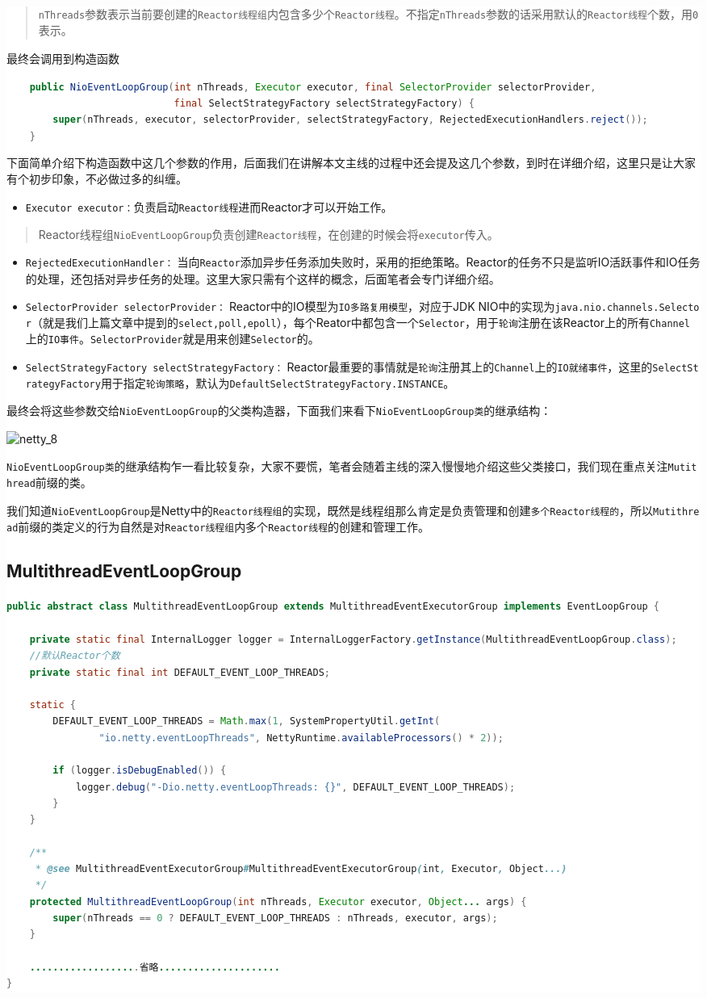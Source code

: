 > `nThreads`参数表示当前要创建的`Reactor线程组`内包含多少个`Reactor线程`。不指定`nThreads`参数的话采用默认的`Reactor线程`个数，用`0`表示。

最终会调用到构造函数

``` java
    public NioEventLoopGroup(int nThreads, Executor executor, final SelectorProvider selectorProvider,
                             final SelectStrategyFactory selectStrategyFactory) {
        super(nThreads, executor, selectorProvider, selectStrategyFactory, RejectedExecutionHandlers.reject());
    }
```

下面简单介绍下构造函数中这几个参数的作用，后面我们在讲解本文主线的过程中还会提及这几个参数，到时在详细介绍，这里只是让大家有个初步印象，不必做过多的纠缠。

- `Executor executor：`负责启动`Reactor线程`进而Reactor才可以开始工作。

> Reactor线程组`NioEventLoopGroup`负责创建`Reactor线程`，在创建的时候会将`executor`传入。

- `RejectedExecutionHandler：` 当向`Reactor`添加异步任务添加失败时，采用的拒绝策略。Reactor的任务不只是监听IO活跃事件和IO任务的处理，还包括对异步任务的处理。这里大家只需有个这样的概念，后面笔者会专门详细介绍。

- `SelectorProvider selectorProvider：` Reactor中的IO模型为`IO多路复用模型`，对应于JDK NIO中的实现为`java.nio.channels.Selector`（就是我们上篇文章中提到的`select,poll,epoll`），每个Reator中都包含一个`Selector`，用于`轮询`注册在该Reactor上的所有`Channel`上的`IO事件`。`SelectorProvider`就是用来创建`Selector`的。

- `SelectStrategyFactory selectStrategyFactory：` Reactor最重要的事情就是`轮询`注册其上的`Channel`上的`IO就绪事件`，这里的`SelectStrategyFactory`用于指定`轮询策略`，默认为`DefaultSelectStrategyFactory.INSTANCE`。

最终会将这些参数交给`NioEventLoopGroup`的父类构造器，下面我们来看下`NioEventLoopGroup类`的继承结构：

![netty_8](https://raw.githubusercontent.com/gregoriusxu/gallery/main/blogs/picturenetty_8.png)

`NioEventLoopGroup类`的继承结构乍一看比较复杂，大家不要慌，笔者会随着主线的深入慢慢地介绍这些父类接口，我们现在重点关注`Mutithread`前缀的类。

我们知道`NioEventLoopGroup`是Netty中的`Reactor线程组`的实现，既然是线程组那么肯定是负责管理和创建`多个Reactor线程的`，所以`Mutithread`前缀的类定义的行为自然是对`Reactor线程组`内多个`Reactor线程`的创建和管理工作。

## MultithreadEventLoopGroup

``` java
public abstract class MultithreadEventLoopGroup extends MultithreadEventExecutorGroup implements EventLoopGroup {

    private static final InternalLogger logger = InternalLoggerFactory.getInstance(MultithreadEventLoopGroup.class);
    //默认Reactor个数
    private static final int DEFAULT_EVENT_LOOP_THREADS;

    static {
        DEFAULT_EVENT_LOOP_THREADS = Math.max(1, SystemPropertyUtil.getInt(
                "io.netty.eventLoopThreads", NettyRuntime.availableProcessors() * 2));

        if (logger.isDebugEnabled()) {
            logger.debug("-Dio.netty.eventLoopThreads: {}", DEFAULT_EVENT_LOOP_THREADS);
        }
    }

    /**
     * @see MultithreadEventExecutorGroup#MultithreadEventExecutorGroup(int, Executor, Object...)
     */
    protected MultithreadEventLoopGroup(int nThreads, Executor executor, Object... args) {
        super(nThreads == 0 ? DEFAULT_EVENT_LOOP_THREADS : nThreads, executor, args);
    }

    ...................省略.....................
}
```
